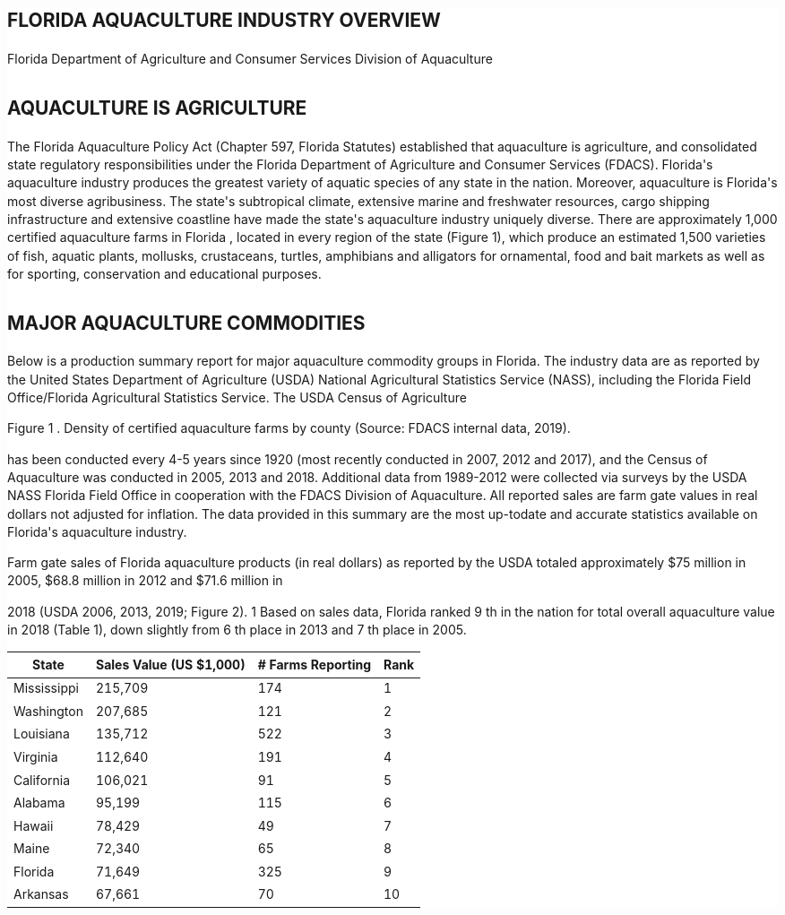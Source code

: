 ## FLORIDA AQUACULTURE INDUSTRY OVERVIEW

Florida Department of Agriculture and Consumer Services Division of Aquaculture

## AQUACULTURE IS AGRICULTURE

The Florida  Aquaculture  Policy  Act (Chapter  597,  Florida  Statutes)  established  that aquaculture is agriculture, and consolidated state regulatory responsibilities under the Florida Department of Agriculture and Consumer Services (FDACS). Florida's aquaculture industry produces the greatest variety of aquatic species of any state in the nation.  Moreover,  aquaculture  is  Florida's  most diverse agribusiness. The state's subtropical climate, extensive marine and freshwater resources, cargo shipping infrastructure and extensive coastline have made the state's aquaculture industry uniquely diverse. There are approximately 1,000 certified aquaculture farms in  Florida ,  located  in  every  region  of  the  state (Figure  1),  which  produce  an  estimated 1,500 varieties of fish, aquatic plants, mollusks, crustaceans, turtles, amphibians and alligators for ornamental, food and bait markets as well as for sporting, conservation and educational purposes.

## MAJOR AQUACULTURE COMMODITIES

Below is a production summary report for major aquaculture  commodity  groups  in  Florida.  The industry data are as reported by the United States Department of Agriculture (USDA)  National Agricultural Statistics Service (NASS), including the Florida Field Office/Florida Agricultural Statistics Service. The USDA Census of Agriculture

Figure 1 . Density of certified aquaculture farms by county (Source: FDACS internal data, 2019).



has been conducted every 4-5 years since 1920 (most recently conducted in 2007, 2012 and 2017), and the Census of Aquaculture was conducted in 2005, 2013 and 2018. Additional data from 1989-2012 were collected via surveys by the USDA NASS Florida Field Office in cooperation with the FDACS Division of Aquaculture. All reported sales are farm gate values in real dollars not adjusted for inflation. The data provided in this summary are the most up-todate and accurate statistics available on Florida's aquaculture industry.

Farm gate sales of Florida aquaculture products (in real dollars) as reported by the USDA totaled approximately $75 million in  2005, $68.8 million in 2012 and $71.6 million in



2018 (USDA 2006, 2013, 2019; Figure 2). 1  Based on sales data, Florida ranked 9 th  in the nation for total overall aquaculture value in 2018 (Table 1), down slightly from 6 th  place in 2013 and 7 th  place in 2005.

| State       | Sales Value (US $1,000)   |   # Farms Reporting |   Rank |
|-------------|---------------------------|---------------------|--------|
| Mississippi | 215,709                   |                 174 |      1 |
| Washington  | 207,685                   |                 121 |      2 |
| Louisiana   | 135,712                   |                 522 |      3 |
| Virginia    | 112,640                   |                 191 |      4 |
| California  | 106,021                   |                  91 |      5 |
| Alabama     | 95,199                    |                 115 |      6 |
| Hawaii      | 78,429                    |                  49 |      7 |
| Maine       | 72,340                    |                  65 |      8 |
| Florida     | 71,649                    |                 325 |      9 |
| Arkansas    | 67,661                    |                  70 |     10 |
